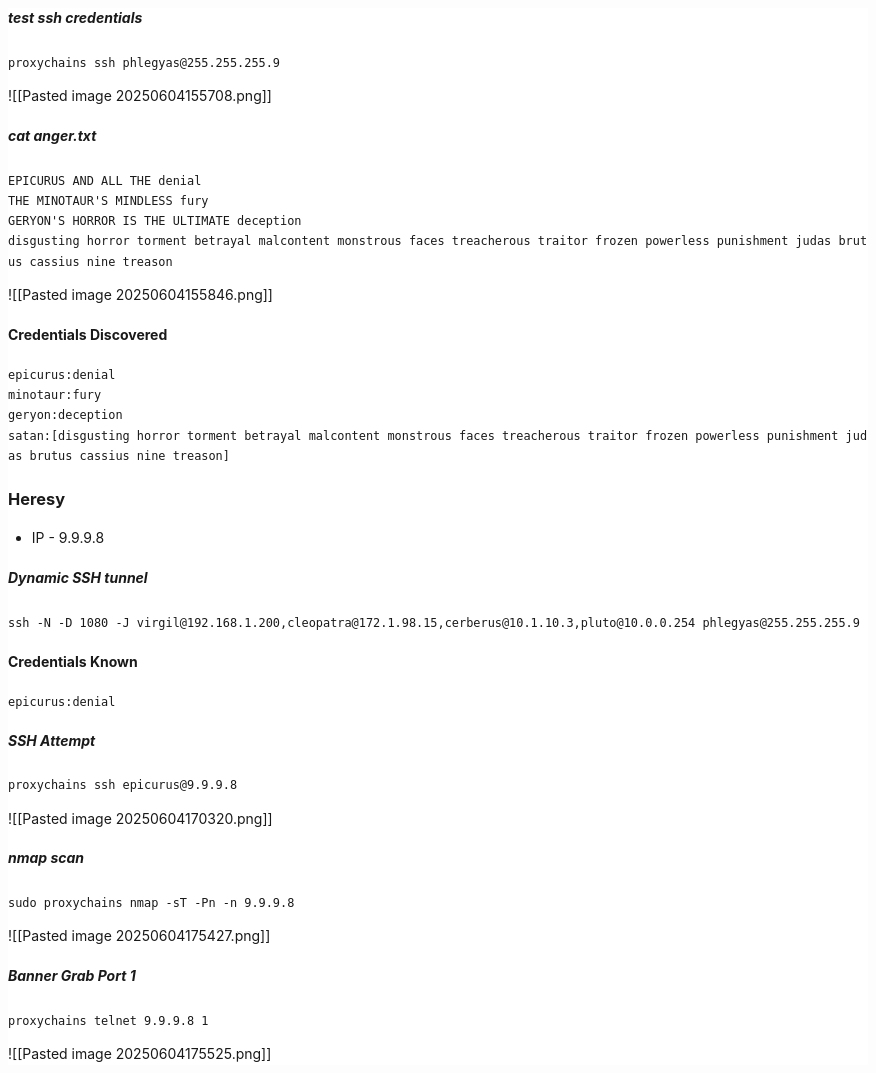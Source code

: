 ##### test ssh credentials
```
proxychains ssh phlegyas@255.255.255.9 
```
![[Pasted image 20250604155708.png]]

##### cat anger.txt
```
EPICURUS AND ALL THE denial
THE MINOTAUR'S MINDLESS fury
GERYON'S HORROR IS THE ULTIMATE deception
disgusting horror torment betrayal malcontent monstrous faces treacherous traitor frozen powerless punishment judas brutus cassius nine treason
```
![[Pasted image 20250604155846.png]]

#### Credentials Discovered
```
epicurus:denial
minotaur:fury
geryon:deception
satan:[disgusting horror torment betrayal malcontent monstrous faces treacherous traitor frozen powerless punishment judas brutus cassius nine treason]
```

### Heresy
- IP - 9.9.9.8

##### Dynamic SSH tunnel
```
ssh -N -D 1080 -J virgil@192.168.1.200,cleopatra@172.1.98.15,cerberus@10.1.10.3,pluto@10.0.0.254 phlegyas@255.255.255.9
```

#### Credentials Known
```
epicurus:denial
```

##### SSH Attempt
```
proxychains ssh epicurus@9.9.9.8
```
![[Pasted image 20250604170320.png]]

##### nmap scan
```
sudo proxychains nmap -sT -Pn -n 9.9.9.8 
```
![[Pasted image 20250604175427.png]]

##### Banner Grab Port 1
```
proxychains telnet 9.9.9.8 1 
```
![[Pasted image 20250604175525.png]]
